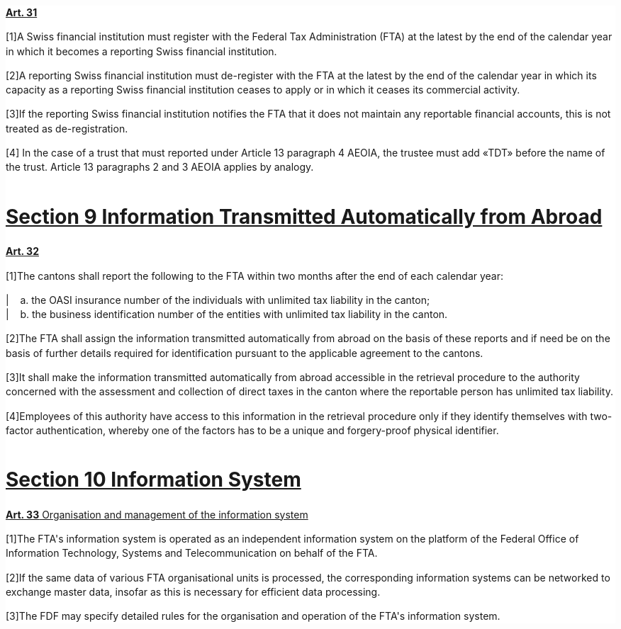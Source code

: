 
[**Art. 31**](https://www.fedlex.admin.ch/eli/cc/2016/786/en#art_31) 

[1]A Swiss financial institution must register with the Federal Tax Administration (FTA) at the latest by the end of the calendar year in which it becomes a reporting Swiss financial institution.

[2]A reporting Swiss financial institution must de-register with the FTA at the latest by the end of the calendar year in which its capacity as a reporting Swiss financial institution ceases to apply or in which it ceases its commercial activity.

[3]If the reporting Swiss financial institution notifies the FTA that it does not maintain any reportable financial accounts, this is not treated as de-registration.

[4] In the case of a trust that must reported under Article 13 paragraph 4 AEOIA, the trustee must add «TDT» before the name of the trust. Article 13 paragraphs 2 and 3 AEOIA applies by analogy.

# [Section 9 Information Transmitted Automatically from Abroad](https://www.fedlex.admin.ch/eli/cc/2016/786/en#sec_9)

[**Art. 32**](https://www.fedlex.admin.ch/eli/cc/2016/786/en#art_32) 

[1]The cantons shall report the following to the FTA within two months after the end of each calendar year:


|    a. the OASI insurance number of the individuals with unlimited tax liability in the canton;  
|    b. the business identification number of the entities with unlimited tax liability in the canton.

[2]The FTA shall assign the information transmitted automatically from abroad on the basis of these reports and if need be on the basis of further details required for identification pursuant to the applicable agreement to the cantons.

[3]It shall make the information transmitted automatically from abroad accessible in the retrieval procedure to the authority concerned with the assessment and collection of direct taxes in the canton where the reportable person has unlimited tax liability.

[4]Employees of this authority have access to this information in the retrieval procedure only if they identify themselves with two-factor authentication, whereby one of the factors has to be a unique and forgery-proof physical identifier.

# [Section 10 Information System](https://www.fedlex.admin.ch/eli/cc/2016/786/en#sec_10)

[**Art. 33** Organisation and management of the information system](https://www.fedlex.admin.ch/eli/cc/2016/786/en#art_33) 

[1]The FTA's information system is operated as an independent information system on the platform of the Federal Office of Information Technology, Systems and Telecommunication on behalf of the FTA.

[2]If the same data of various FTA organisational units is processed, the corresponding information systems can be networked to exchange master data, insofar as this is necessary for efficient data processing.

[3]The FDF may specify detailed rules for the organisation and operation of the FTA's information system.
